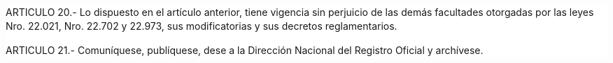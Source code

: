 <a id="20"></a>
ARTICULO  20.-  Lo  dispuesto  en  el artículo anterior, tiene vigencia sin perjuicio de las demás facultades  otorgadas  por  las leyes  Nro.  22.021, Nro. 22.702 y 22.973, sus modificatorias y sus decretos reglamentarios.

<a id="21"></a>
ARTICULO  21.-  Comuníquese,  publíquese,  dese a la Dirección Nacional del Registro Oficial y archívese.